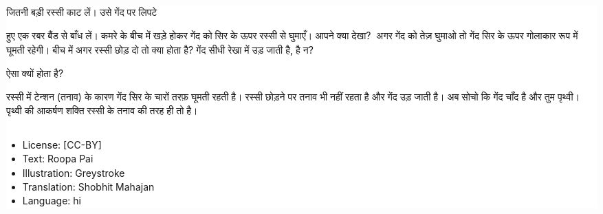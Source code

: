 जितनी बड़ी रस्सी काट लें। उसे गेंद पर लिपटे  

हुए एक रबर बैंड से बाँध लें। कमरे के बीच में खड़े होकर गेंद को सिर के ऊपर रस्सी से घुमाएँ। आपने क्या देखा?  अगर गेंद को तेज़ घुमाओ तो गेंद सिर के ऊपर गोलाकार रूप में घूमती रहेगी। बीच में अगर रस्सी छोड़ दो तो क्या होता है? गेंद सीधी रेखा में उड़ जाती है, है न?

ऐसा क्यों होता है?  

रस्सी में टेन्शन (तनाव) के कारण गेंद सिर के चारों तरफ़ घूमती रहती है। रस्सी छोड़ने पर तनाव भी नहीं रहता है और गेंद उड़ जाती है। अब सोचो कि गेंद चाँद है और तुम पृथ्वी। पृथ्वी की आकर्षण शक्ति रस्सी के तनाव की तरह ही तो है। 

##
* License: [CC-BY]
* Text: Roopa Pai
* Illustration: Greystroke
* Translation: Shobhit Mahajan
* Language: hi
